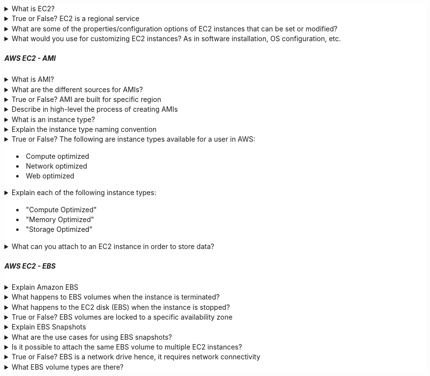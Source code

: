 <details><summary>What is EC2?</summary></details>

<details><summary>True or False? EC2 is a regional service</summary></details>

<details><summary>What are some of the properties/configuration options of EC2 instances that can be set or modified?</summary></details>

<details><summary>What would you use for customizing EC2 instances? As in software installation, OS configuration, etc.</summary></details>

##### AWS EC2 - AMI

<details><summary>What is AMI?</summary></details>

<details><summary>What are the different sources for AMIs?</summary></details>

<details><summary>True or False? AMI are built for specific region</summary></details>

<details><summary>Describe in high-level the process of creating AMIs</summary></details>

<details><summary>What is an instance type?</summary></details>

<details><summary>Explain the instance type naming convention</summary></details>

<details><summary>True or False? The following are instance types available for a user in AWS:

  * Compute optimized
  * Network optimized
  * Web optimized</summary></details>

<details><summary>Explain each of the following instance types:

  * "Compute Optimized"
  * "Memory Optimized"
  * "Storage Optimized"</summary></details>

<details><summary>What can you attach to an EC2 instance in order to store data?</summary></details>

##### AWS EC2 - EBS

<details><summary>Explain Amazon EBS</summary></details>

<details><summary>What happens to EBS volumes when the instance is terminated?</summary></details>

<details><summary>What happens to the EC2 disk (EBS) when the instance is stopped?</summary></details>

<details><summary>True or False? EBS volumes are locked to a specific availability zone</summary></details>

<details><summary>Explain EBS Snapshots</summary></details>

<details><summary>What are the use cases for using EBS snapshots?</summary></details>

<details><summary>Is it possible to attach the same EBS volume to multiple EC2 instances?</summary></details>

<details><summary>True or False? EBS is a network drive hence, it requires network connectivity</summary></details>

<details><summary>What EBS volume types are there?</summary></details>
